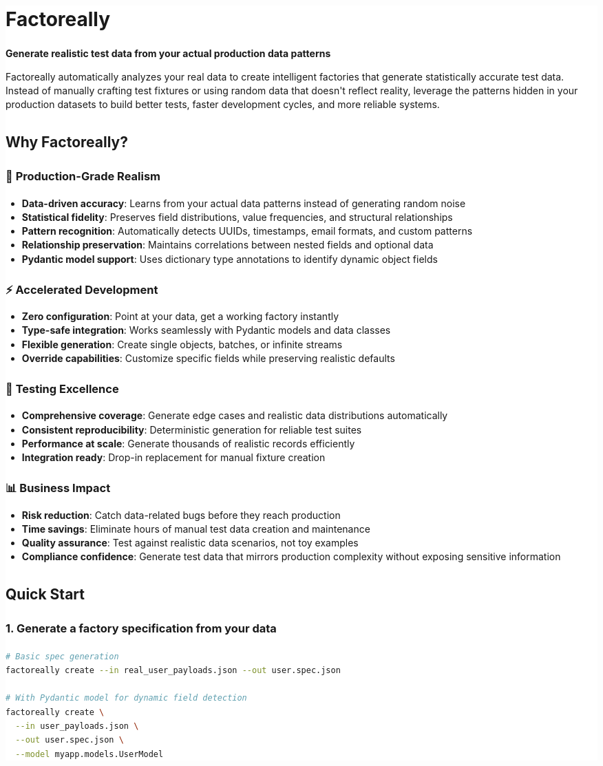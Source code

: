 # Factoreally

**Generate realistic test data from your actual production data patterns**

Factoreally automatically analyzes your real data to create intelligent factories that generate statistically accurate test data. Instead of manually crafting test fixtures or using random data that doesn't reflect reality, leverage the patterns hidden in your production datasets to build better tests, faster development cycles, and more reliable systems.

## Why Factoreally?

### 🎯 **Production-Grade Realism**
- **Data-driven accuracy**: Learns from your actual data patterns instead of generating random noise
- **Statistical fidelity**: Preserves field distributions, value frequencies, and structural relationships
- **Pattern recognition**: Automatically detects UUIDs, timestamps, email formats, and custom patterns
- **Relationship preservation**: Maintains correlations between nested fields and optional data
- **Pydantic model support**: Uses dictionary type annotations to identify dynamic object fields

### ⚡ **Accelerated Development**
- **Zero configuration**: Point at your data, get a working factory instantly
- **Type-safe integration**: Works seamlessly with Pydantic models and data classes
- **Flexible generation**: Create single objects, batches, or infinite streams
- **Override capabilities**: Customize specific fields while preserving realistic defaults

### 🔧 **Testing Excellence**
- **Comprehensive coverage**: Generate edge cases and realistic data distributions automatically
- **Consistent reproducibility**: Deterministic generation for reliable test suites
- **Performance at scale**: Generate thousands of realistic records efficiently
- **Integration ready**: Drop-in replacement for manual fixture creation

### 📊 **Business Impact**
- **Risk reduction**: Catch data-related bugs before they reach production
- **Time savings**: Eliminate hours of manual test data creation and maintenance
- **Quality assurance**: Test against realistic data scenarios, not toy examples
- **Compliance confidence**: Generate test data that mirrors production complexity without exposing sensitive information

## Quick Start

### 1. Generate a factory specification from your data

```bash
# Basic spec generation
factoreally create --in real_user_payloads.json --out user.spec.json

# With Pydantic model for dynamic field detection
factoreally create \
  --in user_payloads.json \
  --out user.spec.json \
  --model myapp.models.UserModel
```
